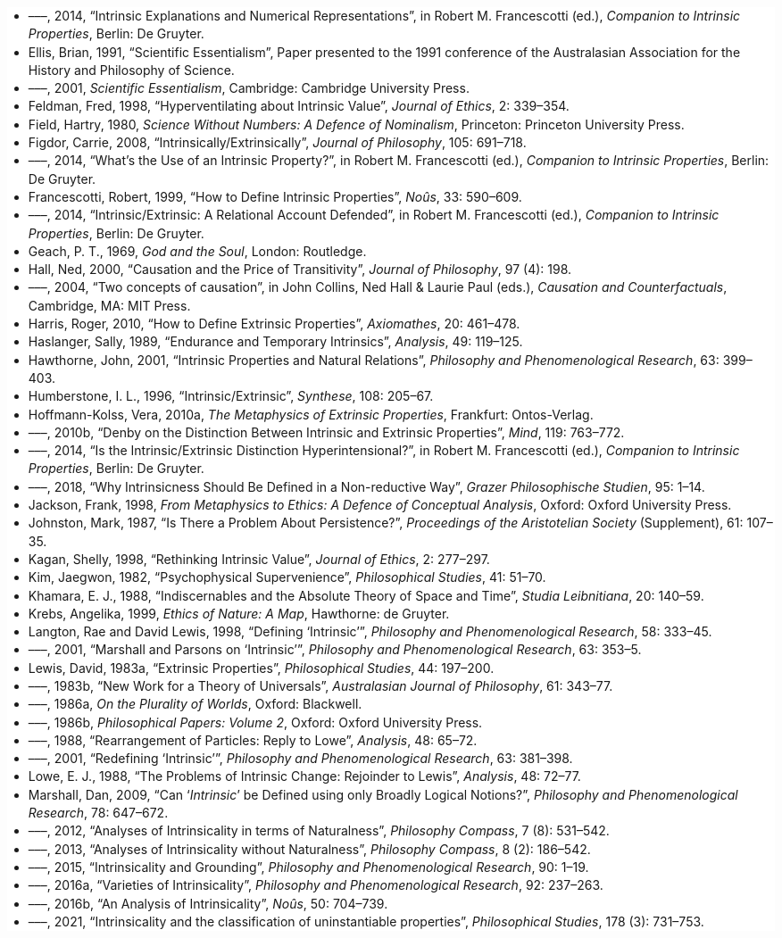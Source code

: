 * –––, 2014, “Intrinsic Explanations and Numerical Representations”, in Robert M. Francescotti (ed.), *Companion to Intrinsic Properties*, Berlin: De Gruyter.
* Ellis, Brian, 1991, “Scientific Essentialism”, Paper presented to the 1991 conference of the Australasian Association for the History and Philosophy of Science.
* –––, 2001, *Scientific Essentialism*, Cambridge: Cambridge University Press.
* Feldman, Fred, 1998, “Hyperventilating about Intrinsic Value”, *Journal of Ethics*, 2: 339–354.
* Field, Hartry, 1980, *Science Without Numbers: A Defence of Nominalism*, Princeton: Princeton University Press.
* Figdor, Carrie, 2008, “Intrinsically/Extrinsically”, *Journal of Philosophy*, 105: 691–718.
* –––, 2014, “What’s the Use of an Intrinsic Property?”, in Robert M. Francescotti (ed.), *Companion to Intrinsic Properties*, Berlin: De Gruyter.
* Francescotti, Robert, 1999, “How to Define Intrinsic Properties”, *Noûs*, 33: 590–609.
* –––, 2014, “Intrinsic/Extrinsic: A Relational Account Defended”, in Robert M. Francescotti (ed.), *Companion to Intrinsic Properties*, Berlin: De Gruyter.
* Geach, P. T., 1969, *God and the Soul*, London: Routledge.
* Hall, Ned, 2000, “Causation and the Price of Transitivity”, *Journal of Philosophy*, 97 (4): 198.
* –––, 2004, “Two concepts of causation”, in John Collins, Ned Hall & Laurie Paul (eds.), *Causation and Counterfactuals*, Cambridge, MA: MIT Press.
* Harris, Roger, 2010, “How to Define Extrinsic Properties”, *Axiomathes*, 20: 461–478.
* Haslanger, Sally, 1989, “Endurance and Temporary Intrinsics”, *Analysis*, 49: 119–125.
* Hawthorne, John, 2001, “Intrinsic Properties and Natural Relations”, *Philosophy and Phenomenological Research*, 63: 399–403.
* Humberstone, I. L., 1996, “Intrinsic/Extrinsic”, *Synthese*, 108: 205–67.
* Hoffmann-Kolss, Vera, 2010a, *The Metaphysics of Extrinsic Properties*, Frankfurt: Ontos-Verlag.
* –––, 2010b, “Denby on the Distinction Between Intrinsic and Extrinsic Properties”, *Mind*, 119: 763–772.
* –––, 2014, “Is the Intrinsic/Extrinsic Distinction Hyperintensional?”, in Robert M. Francescotti (ed.), *Companion to Intrinsic Properties*, Berlin: De Gruyter.
* –––, 2018, “Why Intrinsicness Should Be Defined in a Non-reductive Way”, *Grazer Philosophische Studien*, 95: 1–14.
* Jackson, Frank, 1998, *From Metaphysics to Ethics: A Defence of Conceptual Analysis*, Oxford: Oxford University Press.
* Johnston, Mark, 1987, “Is There a Problem About Persistence?”, *Proceedings of the Aristotelian Society* (Supplement), 61: 107–35.
* Kagan, Shelly, 1998, “Rethinking Intrinsic Value”, *Journal of Ethics*, 2: 277–297.
* Kim, Jaegwon, 1982, “Psychophysical Supervenience”, *Philosophical Studies*, 41: 51–70.
* Khamara, E. J., 1988, “Indiscernables and the Absolute Theory of Space and Time”, *Studia Leibnitiana*, 20: 140–59.
* Krebs, Angelika, 1999, *Ethics of Nature: A Map*, Hawthorne: de Gruyter.
* Langton, Rae and David Lewis, 1998, “Defining ‘Intrinsic’”, *Philosophy and Phenomenological Research*, 58: 333–45.
* –––, 2001, “Marshall and Parsons on ‘Intrinsic’”, *Philosophy and Phenomenological Research*, 63: 353–5.
* Lewis, David, 1983a, “Extrinsic Properties”, *Philosophical Studies*, 44: 197–200.
* –––, 1983b, “New Work for a Theory of Universals”, *Australasian Journal of Philosophy*, 61: 343–77.
* –––, 1986a, *On the Plurality of Worlds*, Oxford: Blackwell.
* –––, 1986b, *Philosophical Papers: Volume 2*, Oxford: Oxford University Press.
* –––, 1988, “Rearrangement of Particles: Reply to Lowe”, *Analysis*, 48: 65–72.
* –––, 2001, “Redefining ‘Intrinsic’”, *Philosophy and Phenomenological Research*, 63: 381–398.
* Lowe, E. J., 1988, “The Problems of Intrinsic Change: Rejoinder to Lewis”, *Analysis*, 48: 72–77.
* Marshall, Dan, 2009, “Can ‘*Intrinsic*’ be Defined using only Broadly Logical Notions?”, *Philosophy and Phenomenological Research*, 78: 647–672.
* –––, 2012, “Analyses of Intrinsicality in terms of Naturalness”, *Philosophy Compass*, 7 (8): 531–542.
* –––, 2013, “Analyses of Intrinsicality without Naturalness”, *Philosophy Compass*, 8 (2): 186–542.
* –––, 2015, “Intrinsicality and Grounding”, *Philosophy and Phenomenological Research*, 90: 1–19.
* –––, 2016a, “Varieties of Intrinsicality”, *Philosophy and Phenomenological Research*, 92: 237–263.
* –––, 2016b, “An Analysis of Intrinsicality”, *Noûs*, 50: 704–739.
* –––, 2021, “Intrinsicality and the classification of uninstantiable properties”, *Philosophical Studies*, 178 (3): 731–753.